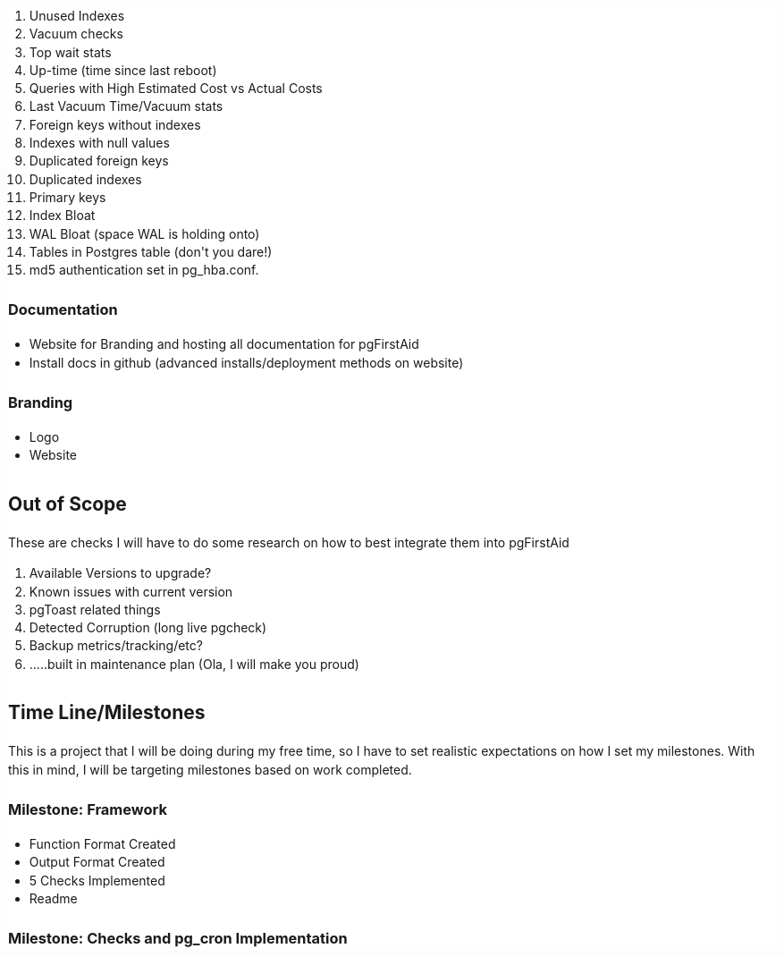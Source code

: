 1.  Unused Indexes
2.  Vacuum checks
3.  Top wait stats
4.  Up-time (time since last reboot)
5.  Queries with High Estimated Cost vs Actual Costs
6.  Last Vacuum Time/Vacuum stats
7.  Foreign keys without indexes
8.  Indexes with null values
9.  Duplicated foreign keys
10. Duplicated indexes
11. Primary keys
12. Index Bloat
13. WAL Bloat (space WAL is holding onto)
14. Tables in Postgres table (don't you dare!)
15. md5 authentication set in pg_hba.conf.

### **Documentation**

- Website for Branding and hosting all documentation for pgFirstAid
- Install docs in github (advanced installs/deployment methods on website)

### **Branding**

- Logo
- Website

## **Out of Scope**

These are checks I will have to do some research on how to best integrate them into pgFirstAid

1.  Available Versions to upgrade?
2.  Known issues with current version
3.  pgToast related things
4.  Detected Corruption (long live pgcheck)
5.  Backup metrics/tracking/etc?
6.  .....built in maintenance plan (Ola, I will make you proud)

## **Time Line/Milestones**

This is a project that I will be doing during my free time, so I have to set realistic expectations on how I set my milestones. With this in mind, I will be targeting milestones based on work completed.

### **Milestone: Framework**

- Function Format Created
- Output Format Created
- 5 Checks Implemented
- Readme

### **Milestone: Checks and pg_cron Implementation**
